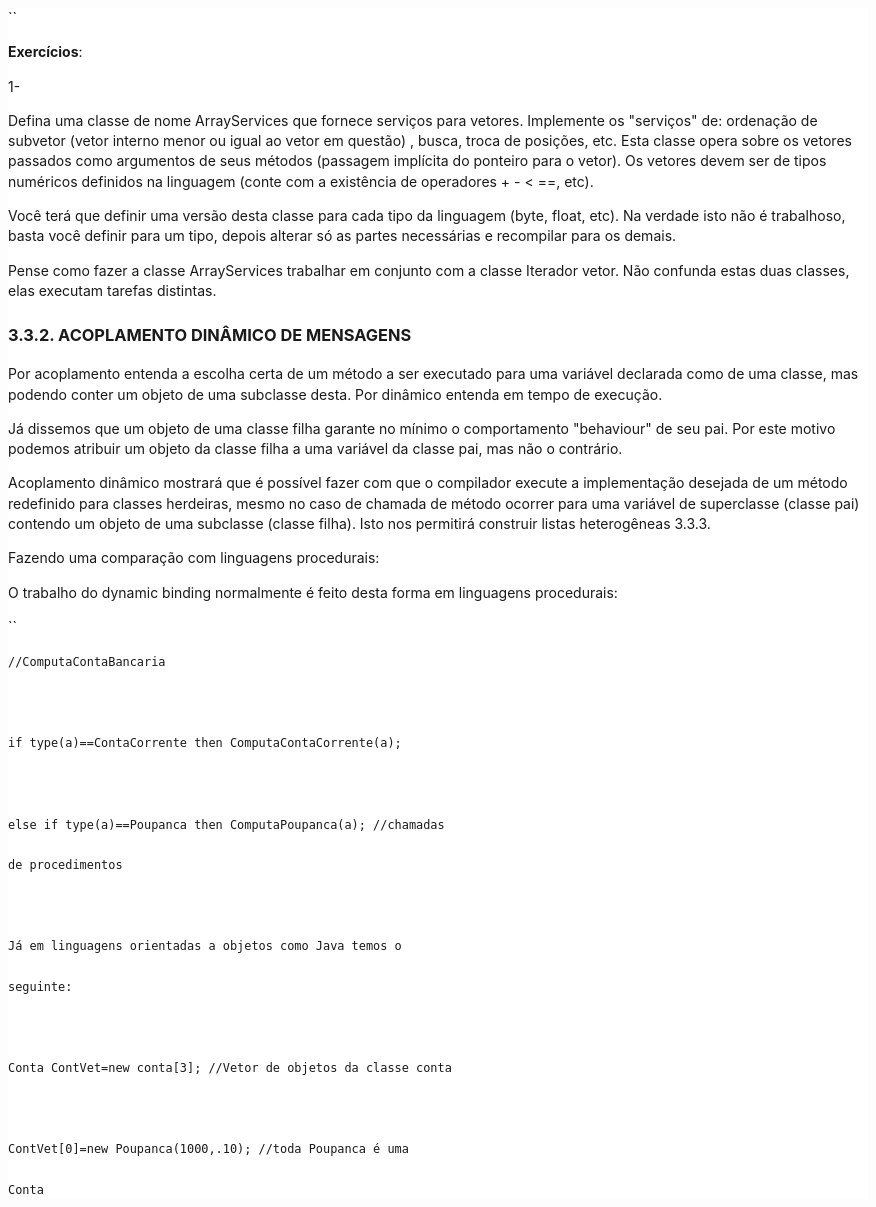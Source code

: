 ``

**Exercícios**:

1-

Defina uma classe de nome ArrayServices que fornece serviços para vetores. Implemente os "serviços" de: ordenação de subvetor (vetor interno menor ou igual ao vetor em questão) , busca, troca de posições, etc. Esta classe opera sobre os vetores passados como argumentos de seus métodos (passagem implícita do ponteiro para o vetor). Os vetores devem ser de tipos numéricos definidos na linguagem (conte com a existência de operadores + - < ==, etc).

Você terá que definir uma versão desta classe para cada tipo da linguagem (byte, float, etc). Na verdade isto não é trabalhoso, basta você definir para um tipo, depois alterar só as partes necessárias e recompilar para os demais.

Pense como fazer a classe ArrayServices trabalhar em conjunto com a classe Iterador vetor. Não confunda estas duas classes, elas executam tarefas distintas.



### 3.3.2. ACOPLAMENTO DINÂMICO DE MENSAGENS 

Por acoplamento entenda a escolha certa de um método a ser executado para uma variável declarada como de uma classe, mas podendo conter um objeto de uma subclasse desta. Por dinâmico entenda em tempo de execução.

Já dissemos que um objeto de uma classe filha garante no mínimo o comportamento "behaviour" de seu pai. Por este motivo podemos atribuir um objeto da classe filha a uma variável da classe pai, mas não o contrário.

Acoplamento dinâmico mostrará que é possível fazer com que o compilador execute a implementação desejada de um método redefinido para classes herdeiras, mesmo no caso de chamada de método ocorrer para uma variável de superclasse (classe pai) contendo um objeto de uma subclasse (classe filha). Isto nos permitirá construir listas heterogêneas 3.3.3.

Fazendo uma comparação com linguagens procedurais:

O trabalho do dynamic binding normalmente é feito desta forma em linguagens procedurais:

``

```
//ComputaContaBancaria



if type(a)==ContaCorrente then ComputaContaCorrente(a);



else if type(a)==Poupanca then ComputaPoupanca(a); //chamadas

de procedimentos



Já em linguagens orientadas a objetos como Java temos o

seguinte:



Conta ContVet=new conta[3]; //Vetor de objetos da classe conta



ContVet[0]=new Poupanca(1000,.10); //toda Poupanca é uma

Conta
```